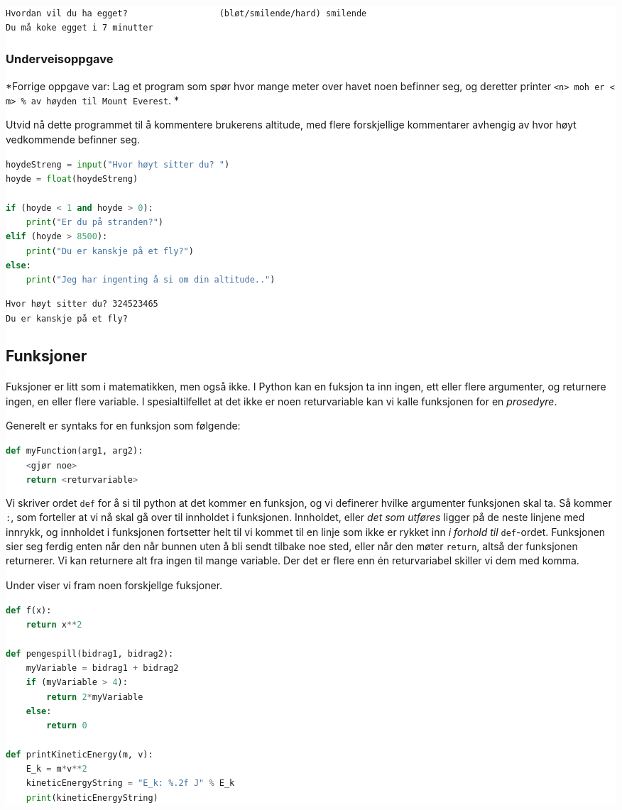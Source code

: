     Hvordan vil du ha egget?                  (bløt/smilende/hard) smilende
    Du må koke egget i 7 minutter


### Underveisoppgave
*Forrige oppgave var: Lag et program som spør hvor mange meter over havet noen befinner seg, og deretter printer `<n> moh er <m> % av høyden til Mount Everest`. *

Utvid nå dette programmet til å kommentere brukerens altitude, med flere forskjellige kommentarer avhengig av hvor høyt vedkommende befinner seg. 


```python
hoydeStreng = input("Hvor høyt sitter du? ")
hoyde = float(hoydeStreng)

if (hoyde < 1 and hoyde > 0):
    print("Er du på stranden?")
elif (hoyde > 8500):
    print("Du er kanskje på et fly?")
else:
    print("Jeg har ingenting å si om din altitude..")

```

    Hvor høyt sitter du? 324523465
    Du er kanskje på et fly?


## Funksjoner

Fuksjoner er litt som i matematikken, men også ikke. 
I Python kan en fuksjon ta inn ingen, ett eller flere argumenter, og returnere ingen, en eller flere variable. I spesialtilfellet at det ikke er noen returvariable kan vi kalle funksjonen for en *prosedyre*.

Generelt er syntaks for en funksjon som følgende:
```python
def myFunction(arg1, arg2):
    <gjør noe>
    return <returvariable>
```

Vi skriver ordet `def` for å si til python at det kommer en funksjon, og vi definerer hvilke argumenter funksjonen skal ta. Så kommer `:`, som forteller at vi nå skal gå over til innholdet i funksjonen. Innholdet, eller *det som utføres* ligger på de neste linjene med innrykk, og innholdet i funksjonen fortsetter helt til vi kommet til en linje som ikke er rykket inn *i forhold til* `def`-ordet. Funksjonen sier seg ferdig enten når den når bunnen uten å bli sendt tilbake noe sted, eller når den møter `return`, altså der funksjonen returnerer. Vi kan returnere alt fra ingen til mange variable. Der det er flere enn én returvariabel skiller vi dem med komma. 

Under viser vi fram noen forskjellge fuksjoner. 


```python
def f(x):
    return x**2

def pengespill(bidrag1, bidrag2):
    myVariable = bidrag1 + bidrag2
    if (myVariable > 4):
        return 2*myVariable
    else: 
        return 0

def printKineticEnergy(m, v):
    E_k = m*v**2
    kineticEnergyString = "E_k: %.2f J" % E_k
    print(kineticEnergyString)
```